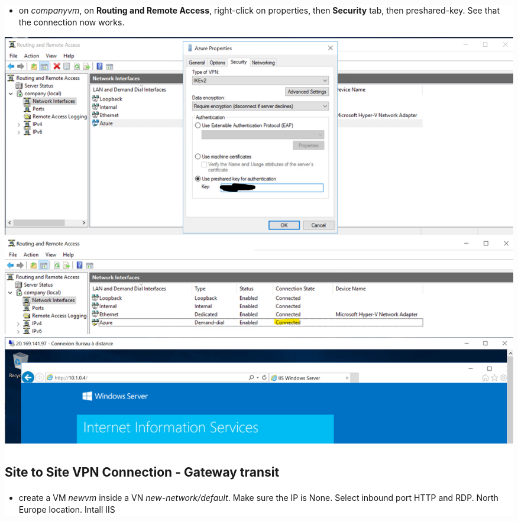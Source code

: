 - on *companyvm*, on **Routing and Remote Access**, right-click on properties, then **Security** tab, then preshared-key. See that the connection now works.
<img src="/pictures/sts82.png" title="site to site"  width="1000">
<img src="/pictures/sts83.png" title="site to site"  width="1000">
<img src="/pictures/sts84.png" title="site to site"  width="1000">


## Site to Site VPN Connection - Gateway transit

- create a VM *newvm* inside a VN *new-network/default*. Make sure the IP is None. Select inbound port HTTP and RDP. North Europe location. Intall IIS 